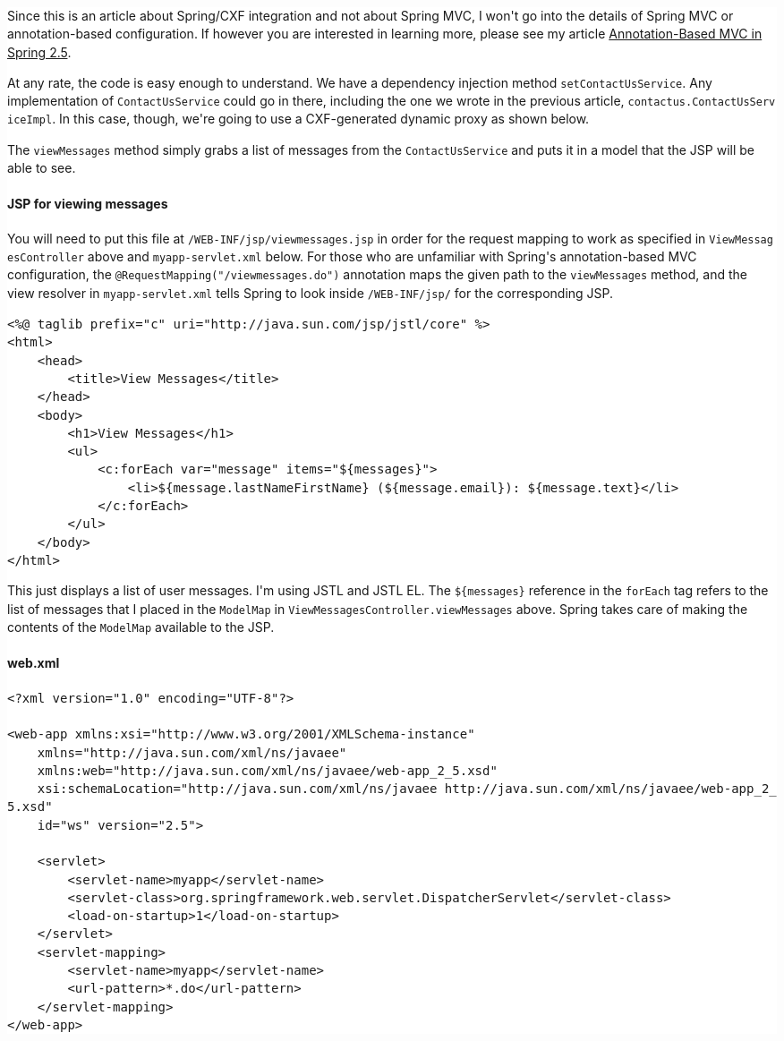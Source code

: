 Since this is an article about Spring/CXF integration and not about Spring MVC, I won't go into the details of Spring MVC or annotation-based configuration.  If however you are interested in learning more, please see my article <a href="spring-mvc-annotations.html">Annotation-Based MVC in Spring 2.5</a>.

At any rate, the code is easy enough to understand.  We have a dependency injection method <code>setContactUsService</code>.  Any implementation of <code>ContactUsService</code> could go in there, including the one we wrote in the previous article, <code>contactus.ContactUsServiceImpl</code>.  In this case, though, we're going to use a CXF-generated dynamic proxy as shown below.

The <code>viewMessages</code> method simply grabs a list of messages from the <code>ContactUsService</code> and puts it in a model that the JSP will be able to see.

<h4>JSP for viewing messages</h4>

You will need to put this file at <code>/WEB-INF/jsp/viewmessages.jsp</code> in order for the request mapping to work as specified in <code>ViewMessagesController</code> above and <code>myapp-servlet.xml</code> below.  For those who are unfamiliar with Spring's annotation-based MVC configuration, the <code>@RequestMapping("/viewmessages.do")</code> annotation maps the given path to the <code>viewMessages</code> method, and the view resolver in <code>myapp-servlet.xml</code> tells Spring to look inside <code>/WEB-INF/jsp/</code> for the corresponding JSP.

<pre>&lt;%@ taglib prefix="c" uri="http://java.sun.com/jsp/jstl/core" %&gt;
&lt;html&gt;
    &lt;head&gt;
        &lt;title&gt;View Messages&lt;/title&gt;
    &lt;/head&gt;
    &lt;body&gt;
        &lt;h1&gt;View Messages&lt;/h1&gt;
        &lt;ul&gt;
            &lt;c:forEach var="message" items="${messages}"&gt;
                &lt;li&gt;${message.lastNameFirstName} (${message.email}): ${message.text}&lt;/li&gt;
            &lt;/c:forEach&gt;
        &lt;/ul&gt;
    &lt;/body&gt;
&lt;/html&gt;</pre>

This just displays a list of user messages.  I'm using JSTL and JSTL EL.  The <code>${messages}</code> reference in the <code>forEach</code> tag refers to the list of messages that I placed in the <code>ModelMap</code> in <code>ViewMessagesController.viewMessages</code> above.  Spring takes care of making the contents of the <code>ModelMap</code> available to the JSP.

<h4>web.xml</h4>

<pre>&lt;?xml version="1.0" encoding="UTF-8"?&gt;

&lt;web-app xmlns:xsi="http://www.w3.org/2001/XMLSchema-instance"
    xmlns="http://java.sun.com/xml/ns/javaee"
    xmlns:web="http://java.sun.com/xml/ns/javaee/web-app_2_5.xsd"
    xsi:schemaLocation="http://java.sun.com/xml/ns/javaee http://java.sun.com/xml/ns/javaee/web-app_2_5.xsd"
    id="ws" version="2.5"&gt;
    
    &lt;servlet&gt;
        &lt;servlet-name&gt;myapp&lt;/servlet-name&gt;
        &lt;servlet-class&gt;org.springframework.web.servlet.DispatcherServlet&lt;/servlet-class&gt;
        &lt;load-on-startup&gt;1&lt;/load-on-startup&gt;
    &lt;/servlet&gt;
    &lt;servlet-mapping&gt;
        &lt;servlet-name&gt;myapp&lt;/servlet-name&gt;
        &lt;url-pattern&gt;*.do&lt;/url-pattern&gt;
    &lt;/servlet-mapping&gt;
&lt;/web-app&gt;</pre>

